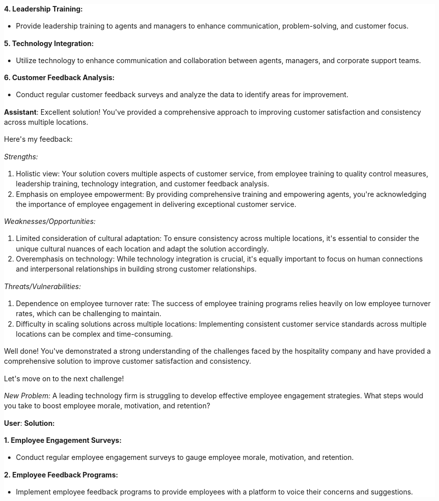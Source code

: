 
**4. Leadership Training:**

* Provide leadership training to agents and managers to enhance communication, problem-solving, and customer focus.


**5. Technology Integration:**

* Utilize technology to enhance communication and collaboration between agents, managers, and corporate support teams.


**6. Customer Feedback Analysis:**

* Conduct regular customer feedback surveys and analyze the data to identify areas for improvement.

**Assistant**: Excellent solution! You've provided a comprehensive approach to improving customer satisfaction and consistency across multiple locations.

Here's my feedback:

*Strengths:*
1. Holistic view: Your solution covers multiple aspects of customer service, from employee training to quality control measures, leadership training, technology integration, and customer feedback analysis.
2. Emphasis on employee empowerment: By providing comprehensive training and empowering agents, you're acknowledging the importance of employee engagement in delivering exceptional customer service.

*Weaknesses/Opportunities:*
1. Limited consideration of cultural adaptation: To ensure consistency across multiple locations, it's essential to consider the unique cultural nuances of each location and adapt the solution accordingly.
2. Overemphasis on technology: While technology integration is crucial, it's equally important to focus on human connections and interpersonal relationships in building strong customer relationships.

*Threats/Vulnerabilities:*
1. Dependence on employee turnover rate: The success of employee training programs relies heavily on low employee turnover rates, which can be challenging to maintain.
2. Difficulty in scaling solutions across multiple locations: Implementing consistent customer service standards across multiple locations can be complex and time-consuming.

Well done! You've demonstrated a strong understanding of the challenges faced by the hospitality company and have provided a comprehensive solution to improve customer satisfaction and consistency.

Let's move on to the next challenge!

*New Problem:* A leading technology firm is struggling to develop effective employee engagement strategies. What steps would you take to boost employee morale, motivation, and retention?

**User**: **Solution:**

**1. Employee Engagement Surveys:**

* Conduct regular employee engagement surveys to gauge employee morale, motivation, and retention.


**2. Employee Feedback Programs:**

* Implement employee feedback programs to provide employees with a platform to voice their concerns and suggestions.

